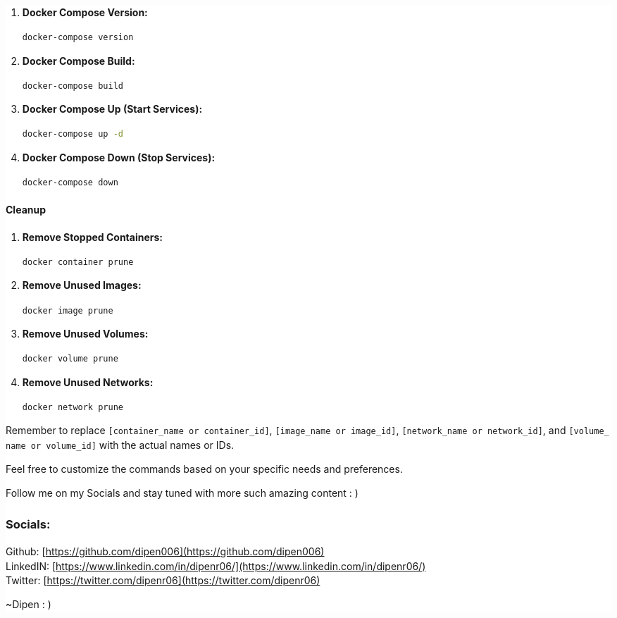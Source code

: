 1. **Docker Compose Version:**
    
    ```bash
    docker-compose version
    ```
    
2. **Docker Compose Build:**
    
    ```bash
    docker-compose build
    ```
    
3. **Docker Compose Up (Start Services):**
    
    ```bash
    docker-compose up -d
    ```
    
4. **Docker Compose Down (Stop Services):**
    
    ```bash
    docker-compose down
    ```
    

#### Cleanup

1. **Remove Stopped Containers:**
    
    ```bash
    docker container prune
    ```
    
2. **Remove Unused Images:**
    
    ```bash
    docker image prune
    ```
    
3. **Remove Unused Volumes:**
    
    ```bash
    docker volume prune
    ```
    
4. **Remove Unused Networks:**
    
    ```bash
    docker network prune
    ```
    

Remember to replace `[container_name or container_id]`, `[image_name or image_id]`, `[network_name or network_id]`, and `[volume_name or volume_id]` with the actual names or IDs.

Feel free to customize the commands based on your specific needs and preferences.

Follow me on my Socials and stay tuned with more such amazing content : )

### Socials:

Github: [https://github.com/dipen006](https://github.com/dipen006)  
LinkedIN: [https://www.linkedin.com/in/dipenr06/](https://www.linkedin.com/in/dipenr06/)  
Twitter: [https://twitter.com/dipenr06](https://twitter.com/dipenr06)

~Dipen : )